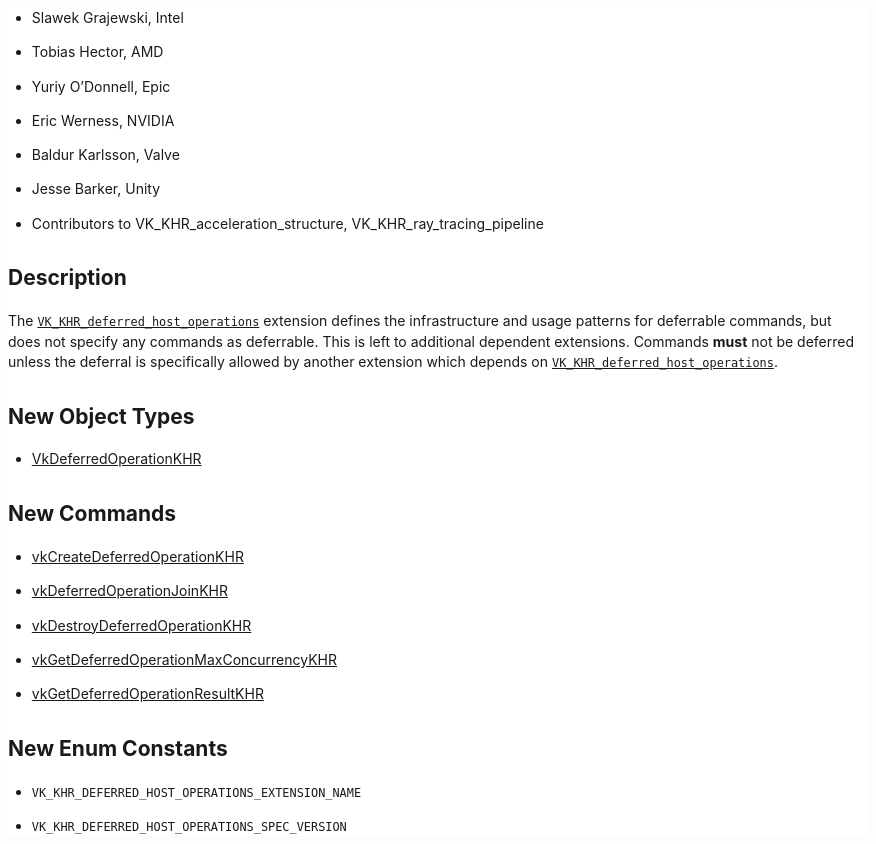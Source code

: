- Slawek Grajewski, Intel

- Tobias Hector, AMD

- Yuriy O’Donnell, Epic

- Eric Werness, NVIDIA

- Baldur Karlsson, Valve

- Jesse Barker, Unity

- Contributors to VK_KHR_acceleration_structure,
  VK_KHR_ray_tracing_pipeline

## <a href="#_description" class="anchor"></a>Description

The
[`VK_KHR_deferred_host_operations`](VK_KHR_deferred_host_operations.html)
extension defines the infrastructure and usage patterns for deferrable
commands, but does not specify any commands as deferrable. This is left
to additional dependent extensions. Commands **must** not be deferred
unless the deferral is specifically allowed by another extension which
depends on
[`VK_KHR_deferred_host_operations`](VK_KHR_deferred_host_operations.html).

## <a href="#_new_object_types" class="anchor"></a>New Object Types

- [VkDeferredOperationKHR](https://registry.khronos.org/vulkan/specs/1.3-extensions/man/html/VkDeferredOperationKHR.html)

## <a href="#_new_commands" class="anchor"></a>New Commands

- [vkCreateDeferredOperationKHR](https://registry.khronos.org/vulkan/specs/1.3-extensions/man/html/vkCreateDeferredOperationKHR.html)

- [vkDeferredOperationJoinKHR](https://registry.khronos.org/vulkan/specs/1.3-extensions/man/html/vkDeferredOperationJoinKHR.html)

- [vkDestroyDeferredOperationKHR](https://registry.khronos.org/vulkan/specs/1.3-extensions/man/html/vkDestroyDeferredOperationKHR.html)

- [vkGetDeferredOperationMaxConcurrencyKHR](https://registry.khronos.org/vulkan/specs/1.3-extensions/man/html/vkGetDeferredOperationMaxConcurrencyKHR.html)

- [vkGetDeferredOperationResultKHR](https://registry.khronos.org/vulkan/specs/1.3-extensions/man/html/vkGetDeferredOperationResultKHR.html)

## <a href="#_new_enum_constants" class="anchor"></a>New Enum Constants

- `VK_KHR_DEFERRED_HOST_OPERATIONS_EXTENSION_NAME`

- `VK_KHR_DEFERRED_HOST_OPERATIONS_SPEC_VERSION`
